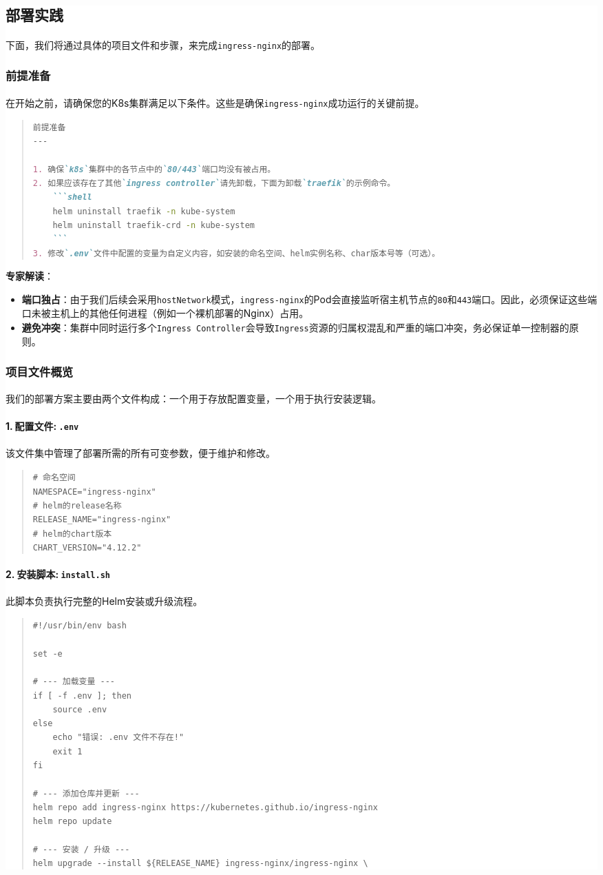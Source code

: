 ## 部署实践

下面，我们将通过具体的项目文件和步骤，来完成`ingress-nginx`的部署。

### 前提准备

在开始之前，请确保您的K8s集群满足以下条件。这些是确保`ingress-nginx`成功运行的关键前提。

> ```markdown
> 前提准备
> ---
>
> 1. 确保`k8s`集群中的各节点中的`80/443`端口均没有被占用。
> 2. 如果应该存在了其他`ingress controller`请先卸载，下面为卸载`traefik`的示例命令。
>     ```shell
>     helm uninstall traefik -n kube-system
>     helm uninstall traefik-crd -n kube-system
>     ```
> 3. 修改`.env`文件中配置的变量为自定义内容，如安装的命名空间、helm实例名称、char版本号等（可选）。
> ```

**专家解读**：

*   **端口独占**：由于我们后续会采用`hostNetwork`模式，`ingress-nginx`的Pod会直接监听宿主机节点的`80`和`443`端口。因此，必须保证这些端口未被主机上的其他任何进程（例如一个裸机部署的Nginx）占用。
*   **避免冲突**：集群中同时运行多个`Ingress Controller`会导致`Ingress`资源的归属权混乱和严重的端口冲突，务必保证单一控制器的原则。

### 项目文件概览

我们的部署方案主要由两个文件构成：一个用于存放配置变量，一个用于执行安装逻辑。

#### 1. 配置文件: `.env`

该文件集中管理了部署所需的所有可变参数，便于维护和修改。

> ```shell
> # 命名空间
> NAMESPACE="ingress-nginx"
> # helm的release名称
> RELEASE_NAME="ingress-nginx"
> # helm的chart版本
> CHART_VERSION="4.12.2"
> ```

#### 2. 安装脚本: `install.sh`

此脚本负责执行完整的Helm安装或升级流程。

> ```shell
> #!/usr/bin/env bash
> 
> set -e
> 
> # --- 加载变量 ---
> if [ -f .env ]; then
>     source .env
> else
>     echo "错误: .env 文件不存在!"
>     exit 1
> fi
> 
> # --- 添加仓库并更新 ---
> helm repo add ingress-nginx https://kubernetes.github.io/ingress-nginx
> helm repo update
> 
> # --- 安装 / 升级 ---
> helm upgrade --install ${RELEASE_NAME} ingress-nginx/ingress-nginx \
